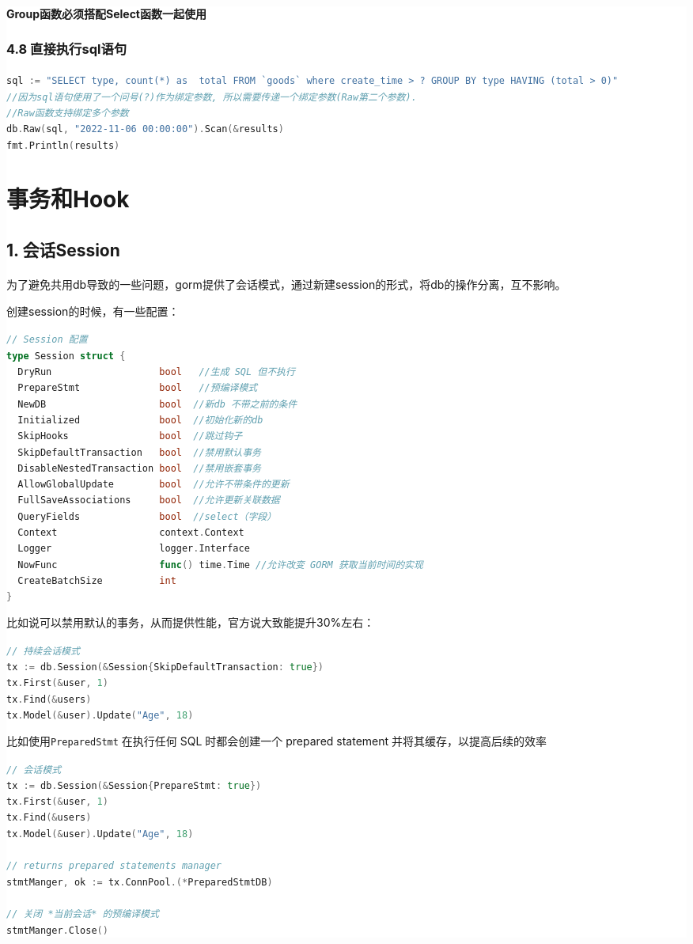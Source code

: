 **Group函数必须搭配Select函数一起使用**

### 4.8 直接执行sql语句

```go
sql := "SELECT type, count(*) as  total FROM `goods` where create_time > ? GROUP BY type HAVING (total > 0)"
//因为sql语句使用了一个问号(?)作为绑定参数, 所以需要传递一个绑定参数(Raw第二个参数).
//Raw函数支持绑定多个参数
db.Raw(sql, "2022-11-06 00:00:00").Scan(&results)
fmt.Println(results)
```

# 事务和Hook

## 1. 会话Session

为了避免共用db导致的一些问题，gorm提供了会话模式，通过新建session的形式，将db的操作分离，互不影响。

创建session的时候，有一些配置：

```go
// Session 配置
type Session struct {
  DryRun                   bool   //生成 SQL 但不执行
  PrepareStmt              bool   //预编译模式
  NewDB                    bool  //新db 不带之前的条件
  Initialized              bool  //初始化新的db
  SkipHooks                bool  //跳过钩子
  SkipDefaultTransaction   bool  //禁用默认事务
  DisableNestedTransaction bool  //禁用嵌套事务
  AllowGlobalUpdate        bool  //允许不带条件的更新
  FullSaveAssociations     bool  //允许更新关联数据
  QueryFields              bool  //select（字段）
  Context                  context.Context
  Logger                   logger.Interface
  NowFunc                  func() time.Time //允许改变 GORM 获取当前时间的实现
  CreateBatchSize          int  
}
```

比如说可以禁用默认的事务，从而提供性能，官方说大致能提升30%左右：

```go
// 持续会话模式
tx := db.Session(&Session{SkipDefaultTransaction: true})
tx.First(&user, 1)
tx.Find(&users)
tx.Model(&user).Update("Age", 18)
```

比如使用`PreparedStmt` 在执行任何 SQL 时都会创建一个 prepared statement 并将其缓存，以提高后续的效率

```go
// 会话模式
tx := db.Session(&Session{PrepareStmt: true})
tx.First(&user, 1)
tx.Find(&users)
tx.Model(&user).Update("Age", 18)

// returns prepared statements manager
stmtManger, ok := tx.ConnPool.(*PreparedStmtDB)

// 关闭 *当前会话* 的预编译模式
stmtManger.Close()

```